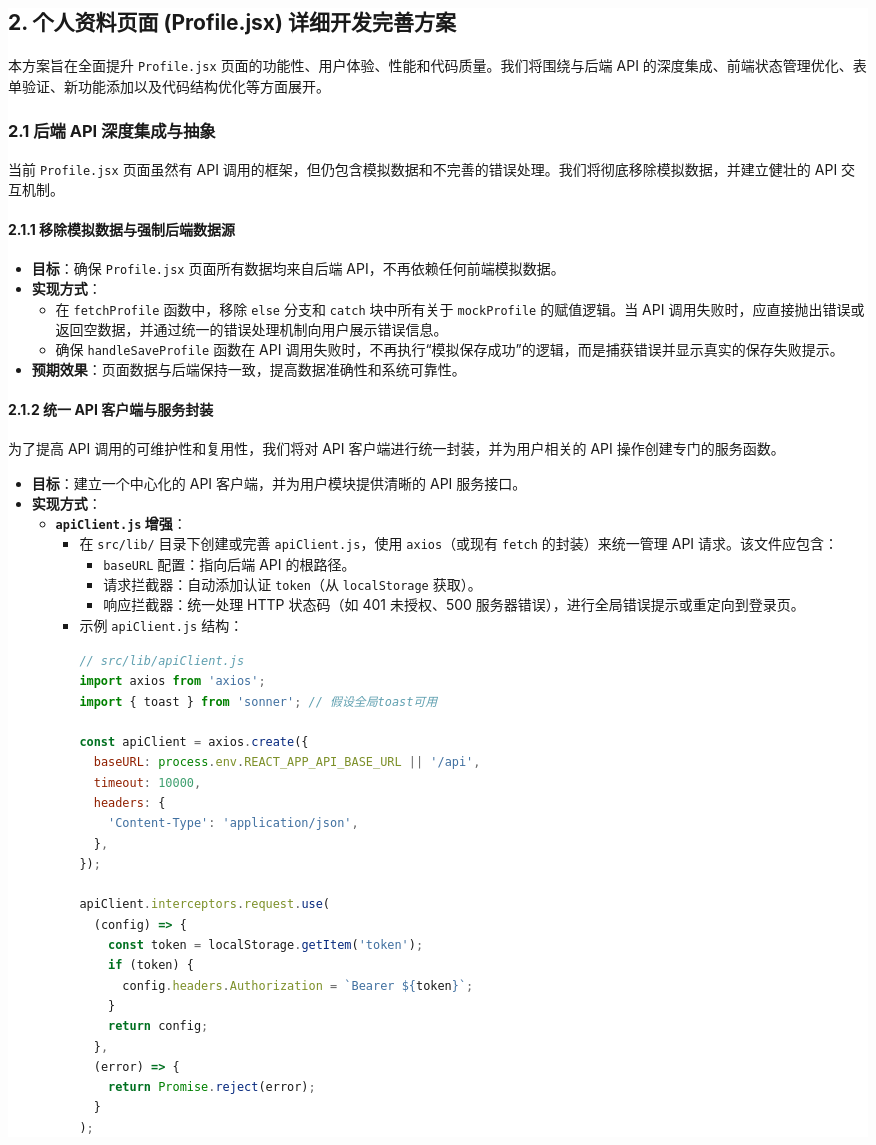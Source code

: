 ## 2. 个人资料页面 (Profile.jsx) 详细开发完善方案

本方案旨在全面提升 `Profile.jsx` 页面的功能性、用户体验、性能和代码质量。我们将围绕与后端 API 的深度集成、前端状态管理优化、表单验证、新功能添加以及代码结构优化等方面展开。

### 2.1 后端 API 深度集成与抽象

当前 `Profile.jsx` 页面虽然有 API 调用的框架，但仍包含模拟数据和不完善的错误处理。我们将彻底移除模拟数据，并建立健壮的 API 交互机制。

#### 2.1.1 移除模拟数据与强制后端数据源

*   **目标**：确保 `Profile.jsx` 页面所有数据均来自后端 API，不再依赖任何前端模拟数据。
*   **实现方式**：
    *   在 `fetchProfile` 函数中，移除 `else` 分支和 `catch` 块中所有关于 `mockProfile` 的赋值逻辑。当 API 调用失败时，应直接抛出错误或返回空数据，并通过统一的错误处理机制向用户展示错误信息。
    *   确保 `handleSaveProfile` 函数在 API 调用失败时，不再执行“模拟保存成功”的逻辑，而是捕获错误并显示真实的保存失败提示。
*   **预期效果**：页面数据与后端保持一致，提高数据准确性和系统可靠性。

#### 2.1.2 统一 API 客户端与服务封装

为了提高 API 调用的可维护性和复用性，我们将对 API 客户端进行统一封装，并为用户相关的 API 操作创建专门的服务函数。

*   **目标**：建立一个中心化的 API 客户端，并为用户模块提供清晰的 API 服务接口。
*   **实现方式**：
    *   **`apiClient.js` 增强**：
        *   在 `src/lib/` 目录下创建或完善 `apiClient.js`，使用 `axios`（或现有 `fetch` 的封装）来统一管理 API 请求。该文件应包含：
            *   `baseURL` 配置：指向后端 API 的根路径。
            *   请求拦截器：自动添加认证 `token`（从 `localStorage` 获取）。
            *   响应拦截器：统一处理 HTTP 状态码（如 401 未授权、500 服务器错误），进行全局错误提示或重定向到登录页。
        *   示例 `apiClient.js` 结构：
            ```javascript
            // src/lib/apiClient.js
            import axios from 'axios';
            import { toast } from 'sonner'; // 假设全局toast可用

            const apiClient = axios.create({
              baseURL: process.env.REACT_APP_API_BASE_URL || '/api',
              timeout: 10000,
              headers: {
                'Content-Type': 'application/json',
              },
            });

            apiClient.interceptors.request.use(
              (config) => {
                const token = localStorage.getItem('token');
                if (token) {
                  config.headers.Authorization = `Bearer ${token}`;
                }
                return config;
              },
              (error) => {
                return Promise.reject(error);
              }
            );
